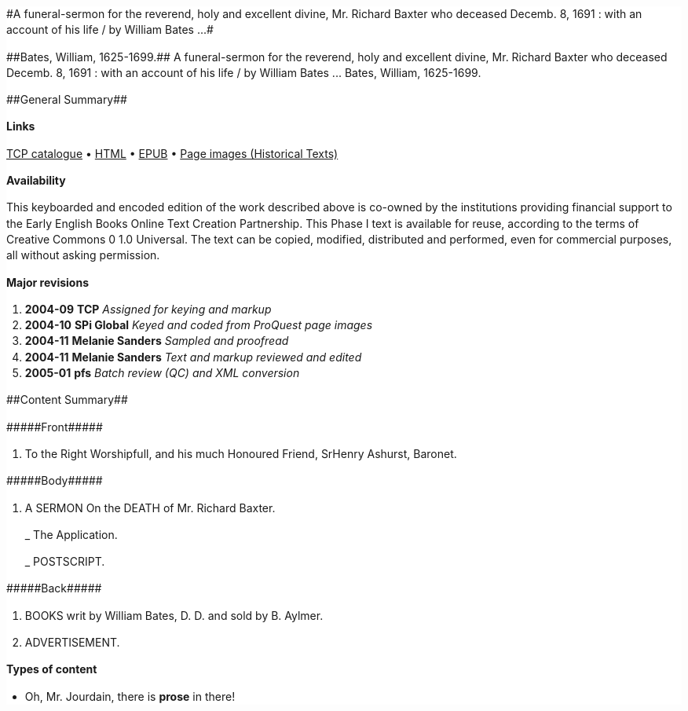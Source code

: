 #A funeral-sermon for the reverend, holy and excellent divine, Mr. Richard Baxter who deceased Decemb. 8, 1691 : with an account of his life / by William Bates ...#

##Bates, William, 1625-1699.##
A funeral-sermon for the reverend, holy and excellent divine, Mr. Richard Baxter who deceased Decemb. 8, 1691 : with an account of his life / by William Bates ...
Bates, William, 1625-1699.

##General Summary##

**Links**

[TCP catalogue](http://www.ota.ox.ac.uk/tcp/)  • 
[HTML](http://tei.it.ox.ac.uk/tcp/Texts-HTML/free/A26/A26788.html)  • 
[EPUB](http://tei.it.ox.ac.uk/tcp/Texts-EPUB/free/A26/A26788.epub) • 
[Page images (Historical Texts)](https://data.historicaltexts.jisc.ac.uk/view?pubId=eebo-12617886e&pageId=eebo-12617886e-64427-1)

**Availability**

This keyboarded and encoded edition of the
	       work described above is co-owned by the institutions
	       providing financial support to the Early English Books
	       Online Text Creation Partnership. This Phase I text is
	       available for reuse, according to the terms of Creative
	       Commons 0 1.0 Universal. The text can be copied,
	       modified, distributed and performed, even for
	       commercial purposes, all without asking permission.

**Major revisions**

1. __2004-09__ __TCP__ *Assigned for keying and markup*
1. __2004-10__ __SPi Global__ *Keyed and coded from ProQuest page images*
1. __2004-11__ __Melanie Sanders__ *Sampled and proofread*
1. __2004-11__ __Melanie Sanders__ *Text and markup reviewed and edited*
1. __2005-01__ __pfs__ *Batch review (QC) and XML conversion*

##Content Summary##

#####Front#####

1. To the Right Worshipfull, and his much Honoured Friend, SrHenry Ashurst, Baronet.

#####Body#####

1. A SERMON On the DEATH of Mr. Richard Baxter.

    _ The Application.

    _ POSTSCRIPT.

#####Back#####

1. BOOKS writ by William Bates, D. D. and sold by B. Aylmer.

1. ADVERTISEMENT.

**Types of content**

  * Oh, Mr. Jourdain, there is **prose** in there!
